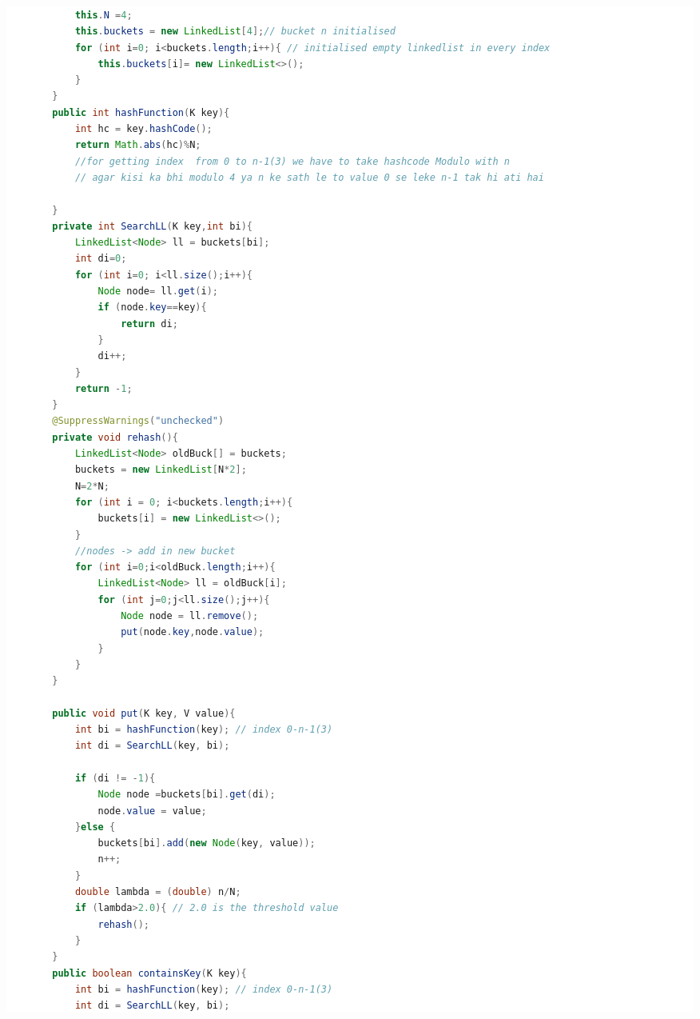 ```java
            this.N =4;
            this.buckets = new LinkedList[4];// bucket n initialised
            for (int i=0; i<buckets.length;i++){ // initialised empty linkedlist in every index
                this.buckets[i]= new LinkedList<>();
            }
        }
        public int hashFunction(K key){
            int hc = key.hashCode();
            return Math.abs(hc)%N;
            //for getting index  from 0 to n-1(3) we have to take hashcode Modulo with n
            // agar kisi ka bhi modulo 4 ya n ke sath le to value 0 se leke n-1 tak hi ati hai

        }
        private int SearchLL(K key,int bi){
            LinkedList<Node> ll = buckets[bi];
            int di=0;
            for (int i=0; i<ll.size();i++){
                Node node= ll.get(i);
                if (node.key==key){
                    return di;
                }
                di++;
            }
            return -1;
        }
        @SuppressWarnings("unchecked")
        private void rehash(){
            LinkedList<Node> oldBuck[] = buckets;
            buckets = new LinkedList[N*2];
            N=2*N;
            for (int i = 0; i<buckets.length;i++){
                buckets[i] = new LinkedList<>();
            }
            //nodes -> add in new bucket
            for (int i=0;i<oldBuck.length;i++){
                LinkedList<Node> ll = oldBuck[i];
                for (int j=0;j<ll.size();j++){
                    Node node = ll.remove();
                    put(node.key,node.value);
                }
            }
        }

        public void put(K key, V value){
            int bi = hashFunction(key); // index 0-n-1(3)
            int di = SearchLL(key, bi);

            if (di != -1){
                Node node =buckets[bi].get(di);
                node.value = value;
            }else {
                buckets[bi].add(new Node(key, value));
                n++;
            }
            double lambda = (double) n/N;
            if (lambda>2.0){ // 2.0 is the threshold value
                rehash();
            }
        }
        public boolean containsKey(K key){
            int bi = hashFunction(key); // index 0-n-1(3)
            int di = SearchLL(key, bi);

```
